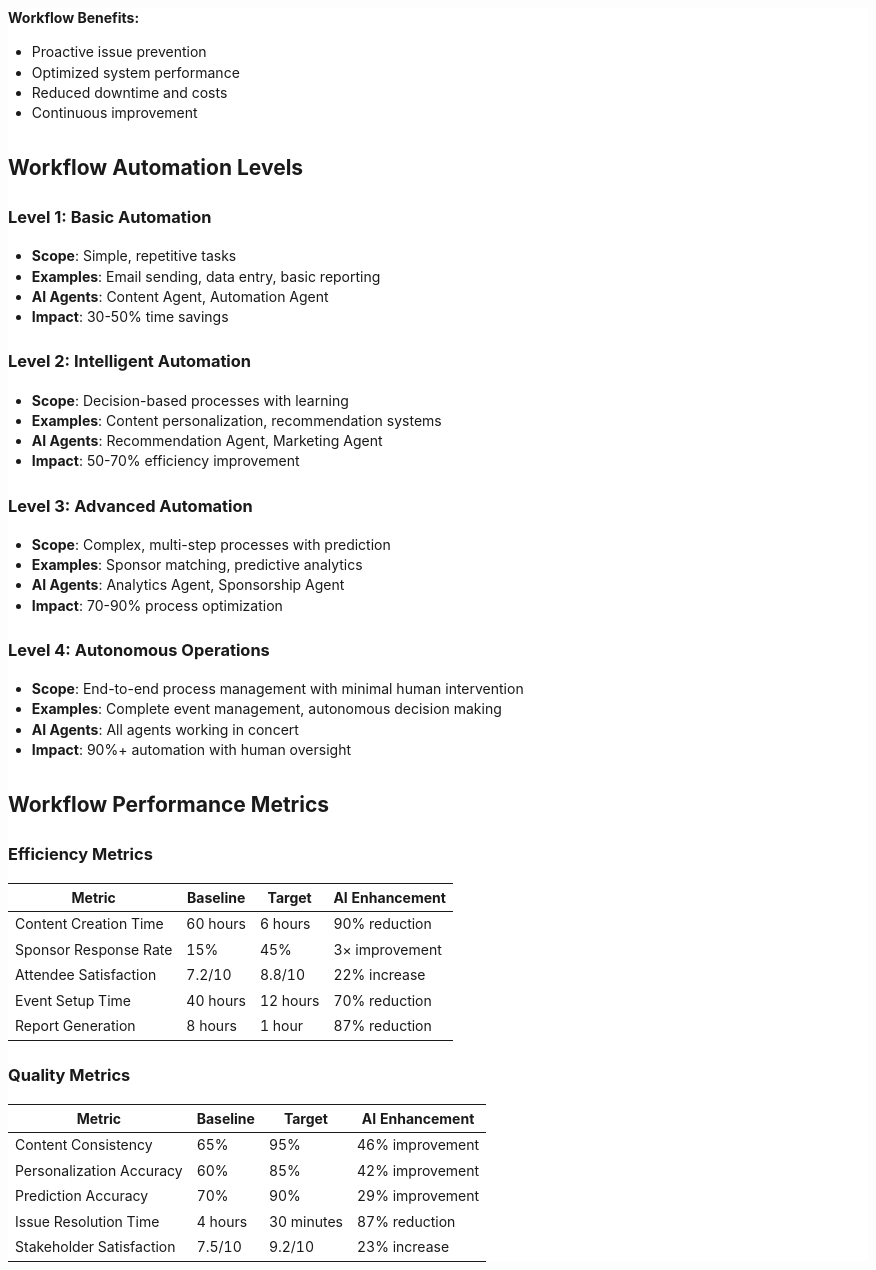 **Workflow Benefits:**
- Proactive issue prevention
- Optimized system performance
- Reduced downtime and costs
- Continuous improvement

## Workflow Automation Levels

### Level 1: Basic Automation
- **Scope**: Simple, repetitive tasks
- **Examples**: Email sending, data entry, basic reporting
- **AI Agents**: Content Agent, Automation Agent
- **Impact**: 30-50% time savings

### Level 2: Intelligent Automation
- **Scope**: Decision-based processes with learning
- **Examples**: Content personalization, recommendation systems
- **AI Agents**: Recommendation Agent, Marketing Agent
- **Impact**: 50-70% efficiency improvement

### Level 3: Advanced Automation
- **Scope**: Complex, multi-step processes with prediction
- **Examples**: Sponsor matching, predictive analytics
- **AI Agents**: Analytics Agent, Sponsorship Agent
- **Impact**: 70-90% process optimization

### Level 4: Autonomous Operations
- **Scope**: End-to-end process management with minimal human intervention
- **Examples**: Complete event management, autonomous decision making
- **AI Agents**: All agents working in concert
- **Impact**: 90%+ automation with human oversight

## Workflow Performance Metrics

### Efficiency Metrics
| Metric | Baseline | Target | AI Enhancement |
|--------|----------|--------|----------------|
| Content Creation Time | 60 hours | 6 hours | 90% reduction |
| Sponsor Response Rate | 15% | 45% | 3× improvement |
| Attendee Satisfaction | 7.2/10 | 8.8/10 | 22% increase |
| Event Setup Time | 40 hours | 12 hours | 70% reduction |
| Report Generation | 8 hours | 1 hour | 87% reduction |

### Quality Metrics
| Metric | Baseline | Target | AI Enhancement |
|--------|----------|--------|----------------|
| Content Consistency | 65% | 95% | 46% improvement |
| Personalization Accuracy | 60% | 85% | 42% improvement |
| Prediction Accuracy | 70% | 90% | 29% improvement |
| Issue Resolution Time | 4 hours | 30 minutes | 87% reduction |
| Stakeholder Satisfaction | 7.5/10 | 9.2/10 | 23% increase |
